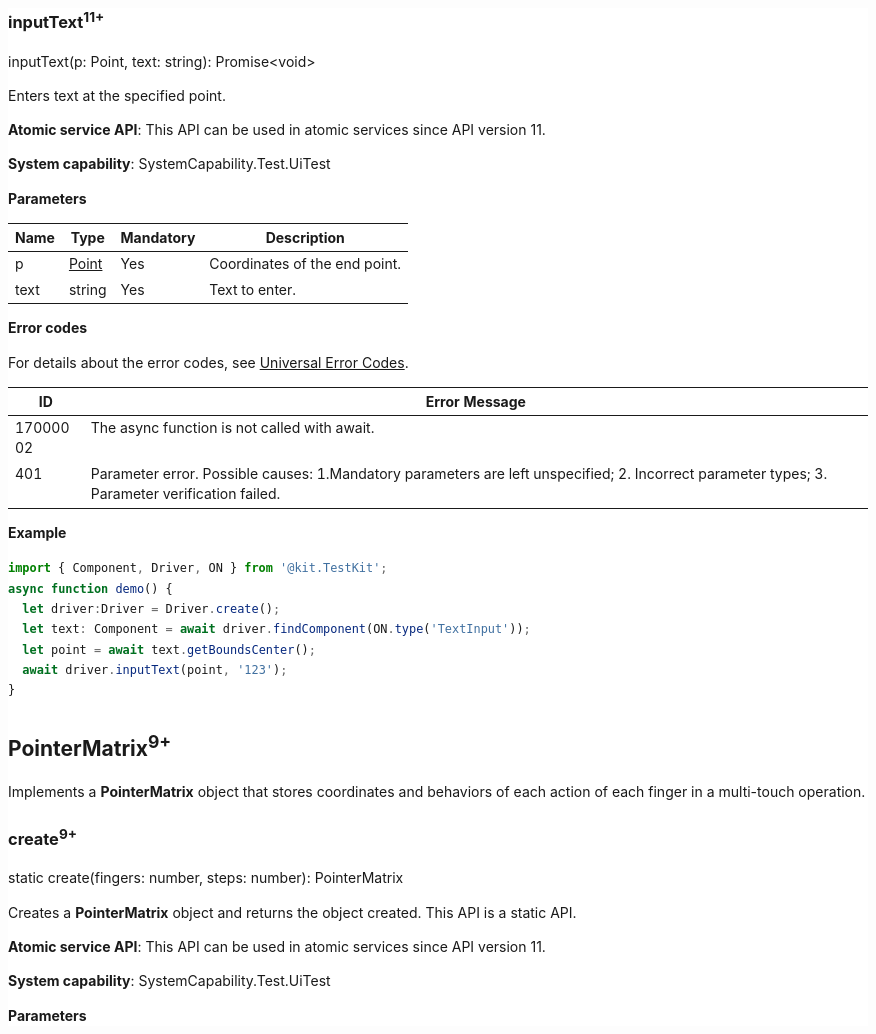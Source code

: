 ### inputText<sup>11+</sup>

inputText(p: Point, text: string): Promise\<void>

Enters text at the specified point.

**Atomic service API**: This API can be used in atomic services since API version 11.

**System capability**: SystemCapability.Test.UiTest

**Parameters**

| Name| Type            | Mandatory| Description              |
| ------ | ---------------- | ---- | ------------------ |
| p      | [Point](#point9) | Yes  | Coordinates of the end point.|
| text   | string           | Yes  | Text to enter.  |

**Error codes**

For details about the error codes, see [Universal Error Codes](../errorcode-universal.md).

| ID| Error Message                                                    |
| -------- | ------------------------------------------------------------ |
| 17000002 | The async function is not called with await.             |
| 401      | Parameter error. Possible causes: 1.Mandatory parameters are left unspecified; 2. Incorrect parameter types; 3. Parameter verification failed.|

**Example**

```ts
import { Component, Driver, ON } from '@kit.TestKit';
async function demo() {
  let driver:Driver = Driver.create();
  let text: Component = await driver.findComponent(ON.type('TextInput'));
  let point = await text.getBoundsCenter();
  await driver.inputText(point, '123');
}
```

## PointerMatrix<sup>9+</sup>

Implements a **PointerMatrix** object that stores coordinates and behaviors of each action of each finger in a multi-touch operation.

### create<sup>9+</sup>

static create(fingers: number, steps: number): PointerMatrix

Creates a **PointerMatrix** object and returns the object created. This API is a static API.

**Atomic service API**: This API can be used in atomic services since API version 11.

**System capability**: SystemCapability.Test.UiTest

**Parameters**
